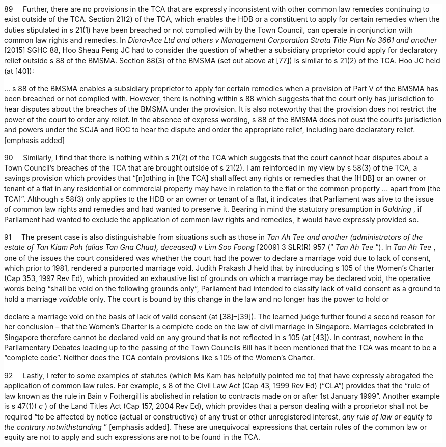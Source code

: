 89     Further, there are no provisions in the TCA that are expressly inconsistent with other common law remedies continuing to exist outside of the TCA. Section 21(2) of the TCA, which enables the HDB or a constituent to apply for certain remedies when the duties stipulated in s 21(1) have been breached or not complied with by the Town Council, can operate in conjunction with common law rights and remedies. In _Diora-Ace Ltd and others v Management Corporation Strata Title Plan No 3661 and another_ <span class="citation">[2015] SGHC 88</span>, Hoo Sheau Peng JC had to consider the question of whether a subsidiary proprietor could apply for declaratory relief outside s 88 of the BMSMA. Section 88(3) of the BMSMA (set out above at [77]) is similar to s 21(2) of the TCA. Hoo JC held (at [40]): 

 ... s 88 of the BMSMA enables a subsidiary proprietor to apply for certain remedies when a provision of Part V of the BMSMA has been breached or not complied with. However, there is nothing within s 88 which suggests that the court only has jurisdiction to hear disputes about the breaches of the BMSMA under the provision. It is also noteworthy that the provision does not restrict the power of the court to order any relief. In the absence of express wording, s 88 of the BMSMA does not oust the court’s jurisdiction and powers under the SCJA and ROC to hear the dispute and order the appropriate relief, including bare declaratory relief. [emphasis added] 

90     Similarly, I find that there is nothing within s 21(2) of the TCA which suggests that the court cannot hear disputes about a Town Council’s breaches of the TCA that are brought outside of s 21(2). I am reinforced in my view by s 58(3) of the TCA, a savings provision which provides that “[n]othing in [the TCA] shall affect any rights or remedies that the [HDB] or an owner or tenant of a flat in any residential or commercial property may have in relation to the flat or the common property ... apart from [the TCA]”. Although s 58(3) only applies to the HDB or an owner or tenant of a flat, it indicates that Parliament was alive to the issue of common law rights and remedies and had wanted to preserve it. Bearing in mind the statutory presumption in _Goldring_ , if Parliament had wanted to exclude the application of common law rights and remedies, it would have expressly provided so. 

91     The present case is also distinguishable from situations such as those in _Tan Ah Tee and another (administrators of the estate of Tan Kiam Poh (alias Tan Gna Chua), deceased) v Lim Soo Foong_ <span class="citation">[2009] 3 SLR(R) 957</span> (“ _Tan Ah Tee_ ”). In _Tan Ah Tee_ , one of the issues the court considered was whether the court had the power to declare a marriage void due to lack of consent, which prior to 1981, rendered a purported marriage void. Judith Prakash J held that by introducing s 105 of the Women’s Charter (Cap 353, 1997 Rev Ed), which provided an exhaustive list of grounds on which a marriage may be declared void, the operative words being “shall be void on the following grounds only”, Parliament had intended to classify lack of valid consent as a ground to hold a marriage _voidable_ only. The court is bound by this change in the law and no longer has the power to hold or 


declare a marriage void on the basis of lack of valid consent (at [38]–[39]). The learned judge further found a second reason for her conclusion – that the Women’s Charter is a complete code on the law of civil marriage in Singapore. Marriages celebrated in Singapore therefore cannot be declared void on any ground that is not reflected in s 105 (at [43]). In contrast, nowhere in the Parliamentary Debates leading up to the passing of the Town Councils Bill has it been mentioned that the TCA was meant to be a “complete code”. Neither does the TCA contain provisions like s 105 of the Women’s Charter. 

92     Lastly, I refer to some examples of statutes (which Ms Kam has helpfully pointed me to) that have expressly abrogated the application of common law rules. For example, s 8 of the Civil Law Act (Cap 43, 1999 Rev Ed) (“CLA”) provides that the “rule of law known as the rule in Bain v Fothergill is abolished in relation to contracts made on or after 1st January 1999”. Another example is s 47(1)( _c_ ) of the Land Titles Act (Cap 157, 2004 Rev Ed), which provides that a person dealing with a proprietor shall not be required “to be affected by notice (actual or constructive) of any trust or other unregistered interest, _any rule of law or equity to the contrary notwithstanding_ ” [emphasis added]. These are unequivocal expressions that certain rules of the common law or equity are not to apply and such expressions are not to be found in the TCA. 
